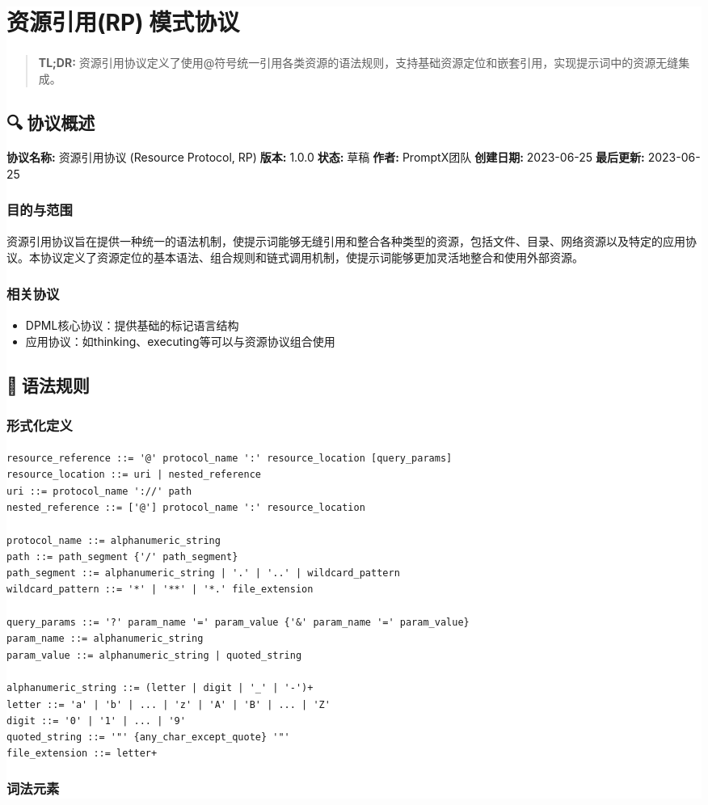 # 资源引用(RP) 模式协议

> **TL;DR:** 资源引用协议定义了使用@符号统一引用各类资源的语法规则，支持基础资源定位和嵌套引用，实现提示词中的资源无缝集成。

## 🔍 协议概述

**协议名称:** 资源引用协议 (Resource Protocol, RP)
**版本:** 1.0.0
**状态:** 草稿
**作者:** PromptX团队
**创建日期:** 2023-06-25
**最后更新:** 2023-06-25

### 目的与范围

资源引用协议旨在提供一种统一的语法机制，使提示词能够无缝引用和整合各种类型的资源，包括文件、目录、网络资源以及特定的应用协议。本协议定义了资源定位的基本语法、组合规则和链式调用机制，使提示词能够更加灵活地整合和使用外部资源。

### 相关协议

- DPML核心协议：提供基础的标记语言结构
- 应用协议：如thinking、executing等可以与资源协议组合使用

## 📝 语法规则

### 形式化定义

```ebnf
resource_reference ::= '@' protocol_name ':' resource_location [query_params]
resource_location ::= uri | nested_reference
uri ::= protocol_name '://' path
nested_reference ::= ['@'] protocol_name ':' resource_location

protocol_name ::= alphanumeric_string
path ::= path_segment {'/' path_segment}
path_segment ::= alphanumeric_string | '.' | '..' | wildcard_pattern
wildcard_pattern ::= '*' | '**' | '*.' file_extension

query_params ::= '?' param_name '=' param_value {'&' param_name '=' param_value}
param_name ::= alphanumeric_string
param_value ::= alphanumeric_string | quoted_string

alphanumeric_string ::= (letter | digit | '_' | '-')+
letter ::= 'a' | 'b' | ... | 'z' | 'A' | 'B' | ... | 'Z'
digit ::= '0' | '1' | ... | '9'
quoted_string ::= '"' {any_char_except_quote} '"'
file_extension ::= letter+
```

### 词法元素
